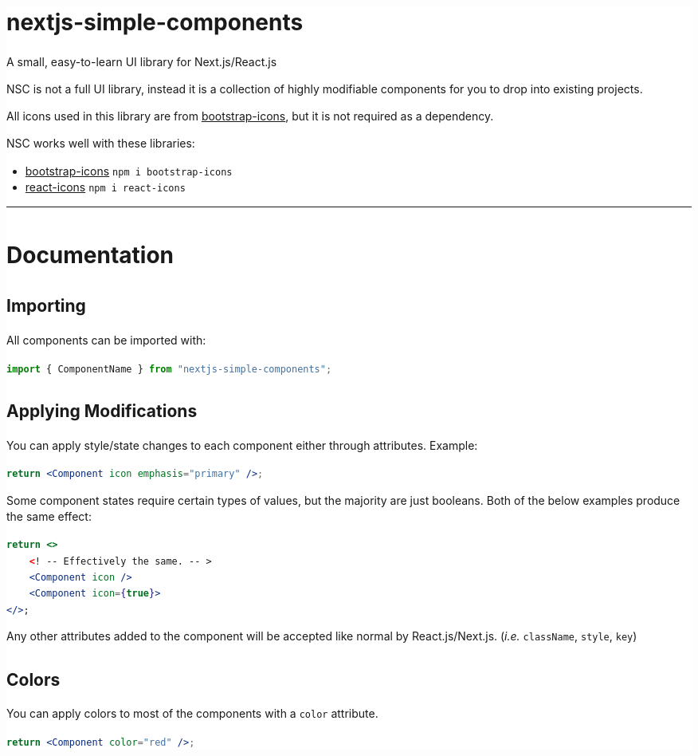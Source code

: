 # nextjs-simple-components

A small, easy-to-learn UI library for Next.js/React.js

NSC is not a full UI library, instead it is a collection of highly modifiable components for you to drop into existing projects.

All icons used in this library are from [bootstrap-icons](https://icons.getbootstrap.com/), but it is not required as a dependency.

NSC works well with these libraries:

-   [bootstrap-icons](https://icons.getbootstrap.com/) `npm i bootstrap-icons`
-   [react-icons](https://react-icons.github.io/react-icons/) `npm i react-icons`

---

# Documentation

## Importing

All components can be imported with:

```jsx
import { ComponentName } from "nextjs-simple-components";
```

## Applying Modifications

You can apply style/state changes to each component either through attributes. Example:

```jsx
return <Component icon emphasis="primary" />;
```

Some component states require certain types of values, but the majority are just booleans. Both of the below examples produce the same effect:

```jsx
return <>
	<! -- Effectively the same. -- >
	<Component icon />
	<Component icon={true}>
</>;
```

Any other attributes added to the component will be accepted like normal by React.js/Next.js. (_i.e._ `className`, `style`, `key`)

## <a name="colors">Colors</a>

You can apply colors to most of the components with a `color` attribute.

```jsx
return <Component color="red" />;
```
